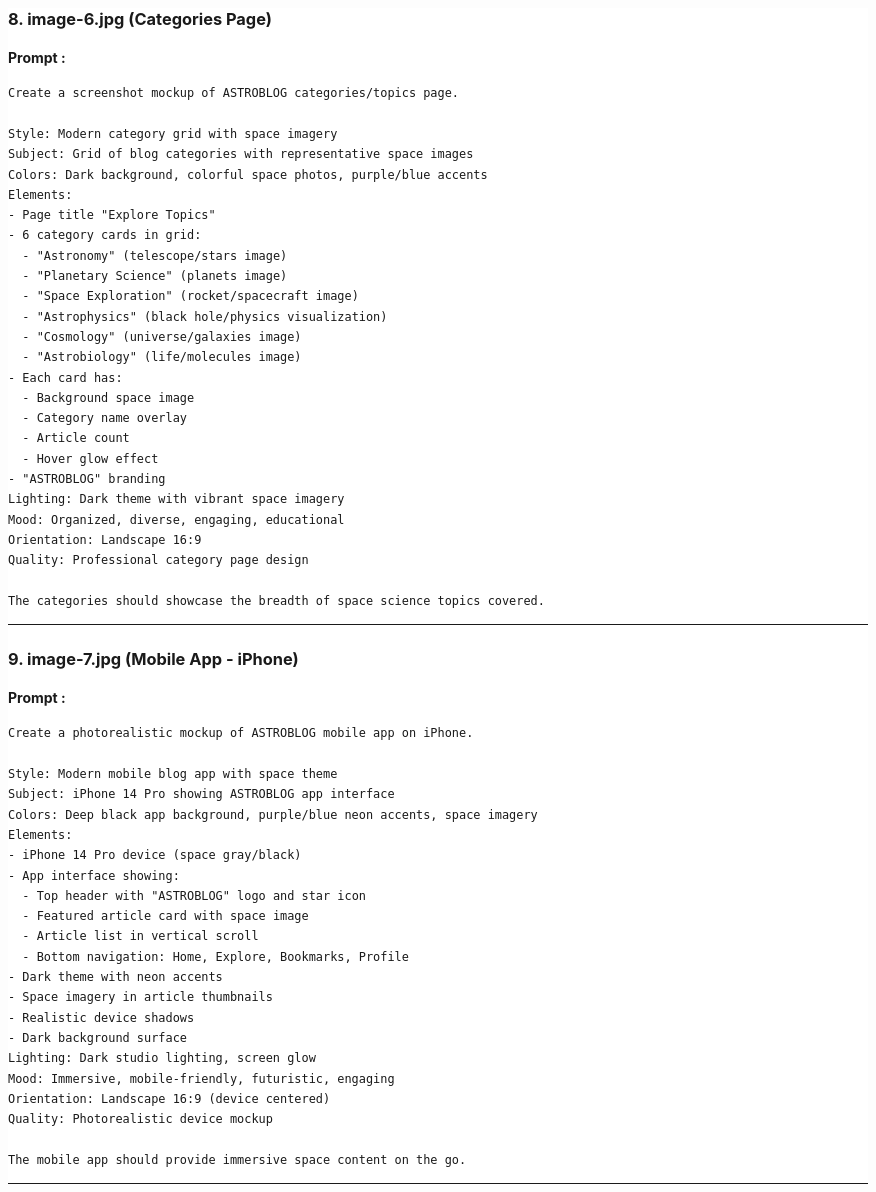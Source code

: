 
### 8. image-6.jpg (Categories Page)

**Prompt :**
```
Create a screenshot mockup of ASTROBLOG categories/topics page.

Style: Modern category grid with space imagery
Subject: Grid of blog categories with representative space images
Colors: Dark background, colorful space photos, purple/blue accents
Elements:
- Page title "Explore Topics"
- 6 category cards in grid:
  - "Astronomy" (telescope/stars image)
  - "Planetary Science" (planets image)
  - "Space Exploration" (rocket/spacecraft image)
  - "Astrophysics" (black hole/physics visualization)
  - "Cosmology" (universe/galaxies image)
  - "Astrobiology" (life/molecules image)
- Each card has:
  - Background space image
  - Category name overlay
  - Article count
  - Hover glow effect
- "ASTROBLOG" branding
Lighting: Dark theme with vibrant space imagery
Mood: Organized, diverse, engaging, educational
Orientation: Landscape 16:9
Quality: Professional category page design

The categories should showcase the breadth of space science topics covered.
```

---

### 9. image-7.jpg (Mobile App - iPhone)

**Prompt :**
```
Create a photorealistic mockup of ASTROBLOG mobile app on iPhone.

Style: Modern mobile blog app with space theme
Subject: iPhone 14 Pro showing ASTROBLOG app interface
Colors: Deep black app background, purple/blue neon accents, space imagery
Elements:
- iPhone 14 Pro device (space gray/black)
- App interface showing:
  - Top header with "ASTROBLOG" logo and star icon
  - Featured article card with space image
  - Article list in vertical scroll
  - Bottom navigation: Home, Explore, Bookmarks, Profile
- Dark theme with neon accents
- Space imagery in article thumbnails
- Realistic device shadows
- Dark background surface
Lighting: Dark studio lighting, screen glow
Mood: Immersive, mobile-friendly, futuristic, engaging
Orientation: Landscape 16:9 (device centered)
Quality: Photorealistic device mockup

The mobile app should provide immersive space content on the go.
```

---